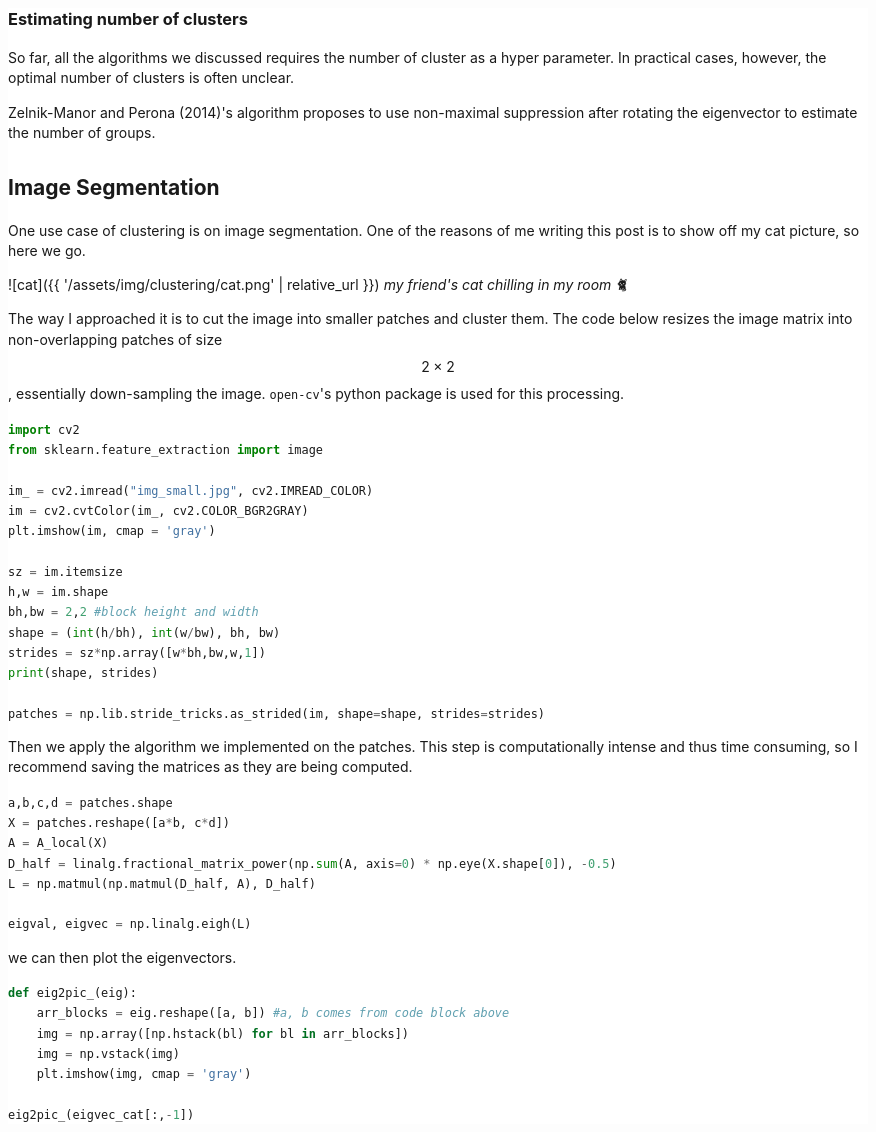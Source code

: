### Estimating number of clusters

So far, all the algorithms we discussed requires the number of cluster as a hyper parameter. In practical cases, however, the optimal number of clusters is often unclear.

Zelnik-Manor and Perona (2014)'s algorithm proposes to use non-maximal suppression after rotating the eigenvector to estimate the number of groups.


## Image Segmentation

One use case of clustering is on image segmentation. One of the reasons of me writing this post is to show off my cat picture, so here we go.

![cat]({{ '/assets/img/clustering/cat.png' | relative_url }})
*my friend's cat chilling in my room 🐈*

The way I approached it is to cut the image into smaller patches and cluster them. The code below resizes the image matrix into non-overlapping patches of size $$2×2$$, essentially down-sampling the image. `open-cv`'s python package is used for this processing.

``` python
import cv2
from sklearn.feature_extraction import image

im_ = cv2.imread("img_small.jpg", cv2.IMREAD_COLOR)
im = cv2.cvtColor(im_, cv2.COLOR_BGR2GRAY)
plt.imshow(im, cmap = 'gray') 

sz = im.itemsize
h,w = im.shape
bh,bw = 2,2 #block height and width
shape = (int(h/bh), int(w/bw), bh, bw)
strides = sz*np.array([w*bh,bw,w,1])
print(shape, strides)

patches = np.lib.stride_tricks.as_strided(im, shape=shape, strides=strides)
```

Then we apply the algorithm we implemented on the patches. This step is computationally intense and thus time consuming, so I recommend saving the matrices as they are being computed.

``` python
a,b,c,d = patches.shape
X = patches.reshape([a*b, c*d])
A = A_local(X)
D_half = linalg.fractional_matrix_power(np.sum(A, axis=0) * np.eye(X.shape[0]), -0.5)
L = np.matmul(np.matmul(D_half, A), D_half)

eigval, eigvec = np.linalg.eigh(L)
```

we can then plot the eigenvectors.

``` python
def eig2pic_(eig):
    arr_blocks = eig.reshape([a, b]) #a, b comes from code block above
    img = np.array([np.hstack(bl) for bl in arr_blocks])
    img = np.vstack(img)
    plt.imshow(img, cmap = 'gray') 

eig2pic_(eigvec_cat[:,-1])
```
